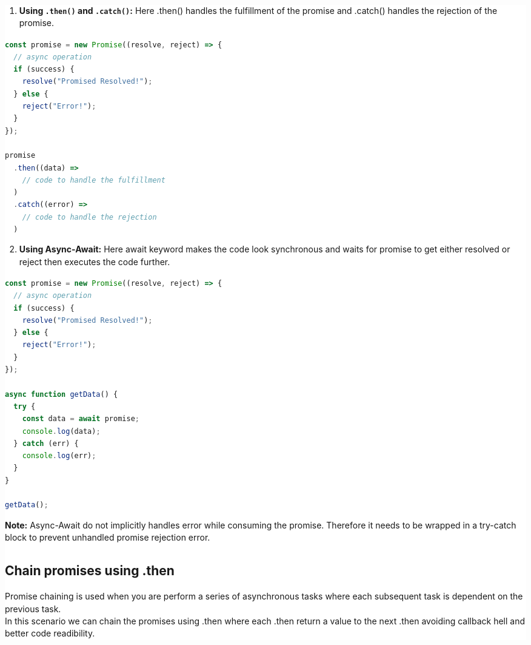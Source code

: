 1. **Using `.then()` and `.catch()`:** Here .then() handles the fulfillment of the promise and .catch() handles the rejection of the promise.

```javascript
const promise = new Promise((resolve, reject) => {
  // async operation
  if (success) {
    resolve("Promised Resolved!");
  } else {
    reject("Error!");
  }
});

promise
  .then((data) =>
    // code to handle the fulfillment
  )
  .catch((error) =>
    // code to handle the rejection
  )
```

2. **Using Async-Await:** Here await keyword makes the code look synchronous and waits for promise to get either resolved or reject then executes the code further.

```javascript
const promise = new Promise((resolve, reject) => {
  // async operation
  if (success) {
    resolve("Promised Resolved!");
  } else {
    reject("Error!");
  }
});

async function getData() {
  try {
    const data = await promise;
    console.log(data);
  } catch (err) {
    console.log(err);
  }
}

getData();
```

**Note:** Async-Await do not implicitly handles error while consuming the promise. Therefore it needs to be wrapped in a try-catch block to prevent unhandled promise rejection error.

## Chain promises using .then

Promise chaining is used when you are perform a series of asynchronous tasks where each subsequent task is dependent on the previous task.\
In this scenario we can chain the promises using .then where each .then return a value to the next .then avoiding callback hell and better code readibility.
